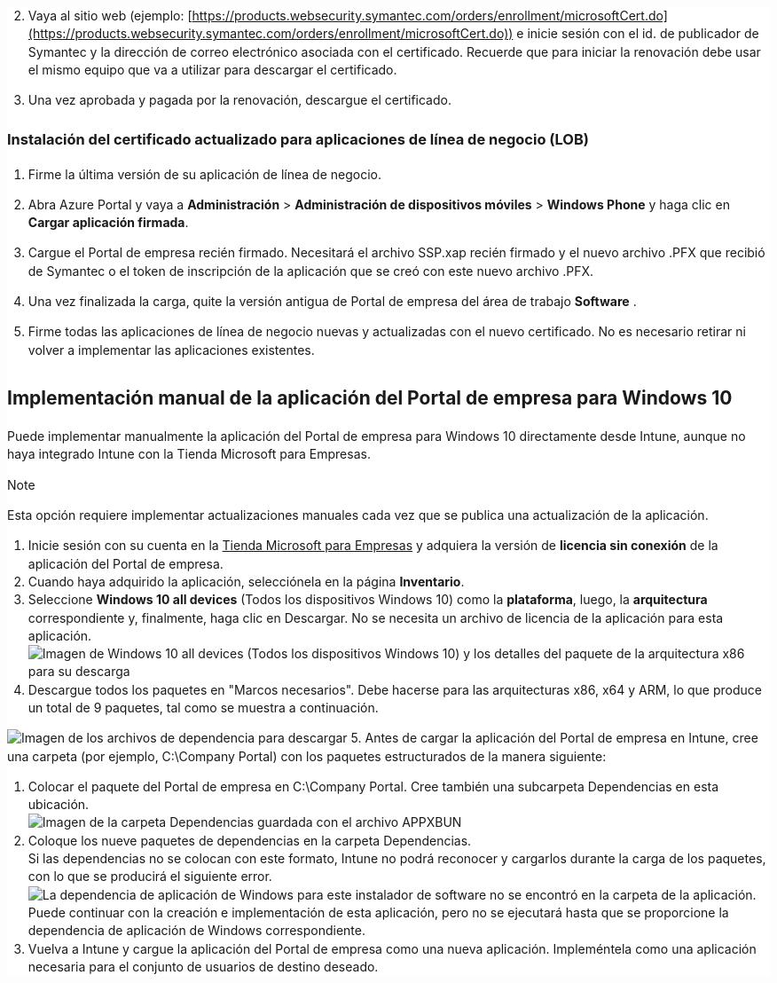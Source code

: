 2.  Vaya al sitio web (ejemplo: [https://products.websecurity.symantec.com/orders/enrollment/microsoftCert.do](https://products.websecurity.symantec.com/orders/enrollment/microsoftCert.do)) e inicie sesión con el id. de publicador de Symantec y la dirección de correo electrónico asociada con el certificado. Recuerde que para iniciar la renovación debe usar el mismo equipo que va a utilizar para descargar el certificado.

3.  Una vez aprobada y pagada por la renovación, descargue el certificado.

### <a name="how-to-install-the-updated-certificate-for-line-of-business-lob-apps"></a>Instalación del certificado actualizado para aplicaciones de línea de negocio (LOB)

1.  Firme la última versión de su aplicación de línea de negocio.

2.  Abra Azure Portal y vaya a **Administración** &gt; **Administración de dispositivos móviles** &gt; **Windows Phone** y haga clic en **Cargar aplicación firmada**.

3.  Cargue el Portal de empresa recién firmado. Necesitará el archivo SSP.xap recién firmado y el nuevo archivo .PFX que recibió de Symantec o el token de inscripción de la aplicación que se creó con este nuevo archivo .PFX.

4.  Una vez finalizada la carga, quite la versión antigua de Portal de empresa del área de trabajo **Software**  .

5.  Firme todas las aplicaciones de línea de negocio nuevas y actualizadas con el nuevo certificado. No es necesario retirar ni volver a implementar las aplicaciones existentes.

## <a name="manually-deploy-windows-10-company-portal-app"></a>Implementación manual de la aplicación del Portal de empresa para Windows 10
Puede implementar manualmente la aplicación del Portal de empresa para Windows 10 directamente desde Intune, aunque no haya integrado Intune con la Tienda Microsoft para Empresas.

 > [!NOTE]
 > Esta opción requiere implementar actualizaciones manuales cada vez que se publica una actualización de la aplicación.

1. Inicie sesión con su cuenta en la [Tienda Microsoft para Empresas](https://www.microsoft.com/business-store) y adquiera la versión de **licencia sin conexión** de la aplicación del Portal de empresa.  
2. Cuando haya adquirido la aplicación, selecciónela en la página **Inventario**.  
3. Seleccione **Windows 10 all devices** (Todos los dispositivos Windows 10) como la **plataforma**, luego, la **arquitectura** correspondiente y, finalmente, haga clic en Descargar. No se necesita un archivo de licencia de la aplicación para esta aplicación.
![Imagen de Windows 10 all devices (Todos los dispositivos Windows 10) y los detalles del paquete de la arquitectura x86 para su descarga](./media/Win10CP-all-devices.png)
4. Descargue todos los paquetes en "Marcos necesarios". Debe hacerse para las arquitecturas x86, x64 y ARM, lo que produce un total de 9 paquetes, tal como se muestra a continuación.

![Imagen de los archivos de dependencia para descargar ](./media/Win10CP-dependent-files.png)
5. Antes de cargar la aplicación del Portal de empresa en Intune, cree una carpeta (por ejemplo, C:&#92;Company Portal) con los paquetes estructurados de la manera siguiente:
   1. Colocar el paquete del Portal de empresa en C:\Company Portal. Cree también una subcarpeta Dependencias en esta ubicación.  
   ![Imagen de la carpeta Dependencias guardada con el archivo APPXBUN](./media/Win10CP-Dependencies-save.png)
   2. Coloque los nueve paquetes de dependencias en la carpeta Dependencias.  
   Si las dependencias no se colocan con este formato, Intune no podrá reconocer y cargarlos durante la carga de los paquetes, con lo que se producirá el siguiente error.  
   ![La dependencia de aplicación de Windows para este instalador de software no se encontró en la carpeta de la aplicación. Puede continuar con la creación e implementación de esta aplicación, pero no se ejecutará hasta que se proporcione la dependencia de aplicación de Windows correspondiente.](./media/Win10CP-error-message.png)
6. Vuelva a Intune y cargue la aplicación del Portal de empresa como una nueva aplicación. Impleméntela como una aplicación necesaria para el conjunto de usuarios de destino deseado.  
